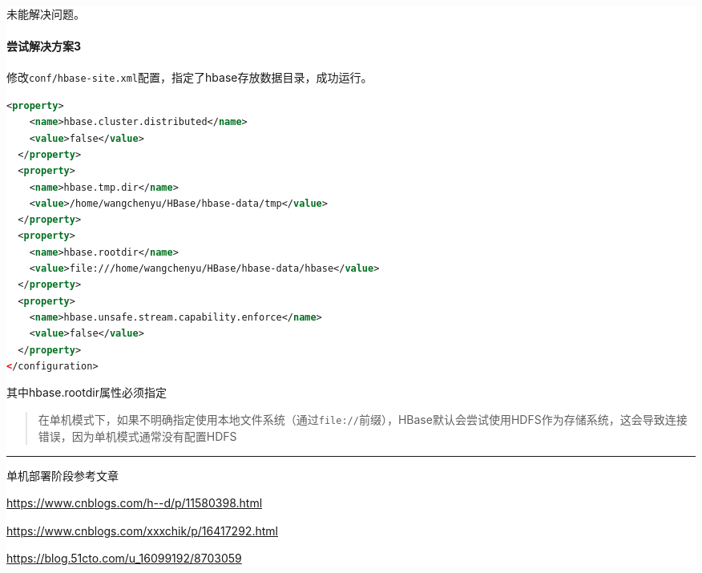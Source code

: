未能解决问题。

#### 尝试解决方案3

修改`conf/hbase-site.xml`配置，指定了hbase存放数据目录，成功运行。

```xml
<property>
    <name>hbase.cluster.distributed</name>
    <value>false</value>
  </property>
  <property>
    <name>hbase.tmp.dir</name>
    <value>/home/wangchenyu/HBase/hbase-data/tmp</value>
  </property>
  <property>
    <name>hbase.rootdir</name>
    <value>file:///home/wangchenyu/HBase/hbase-data/hbase</value>
  </property>
  <property>
    <name>hbase.unsafe.stream.capability.enforce</name>
    <value>false</value>
  </property>
</configuration>
```

其中hbase.rootdir属性必须指定

>在单机模式下，如果不明确指定使用本地文件系统（通过`file://`前缀），HBase默认会尝试使用HDFS作为存储系统，这会导致连接错误，因为单机模式通常没有配置HDFS

---

单机部署阶段参考文章

https://www.cnblogs.com/h--d/p/11580398.html

https://www.cnblogs.com/xxxchik/p/16417292.html

https://blog.51cto.com/u_16099192/8703059